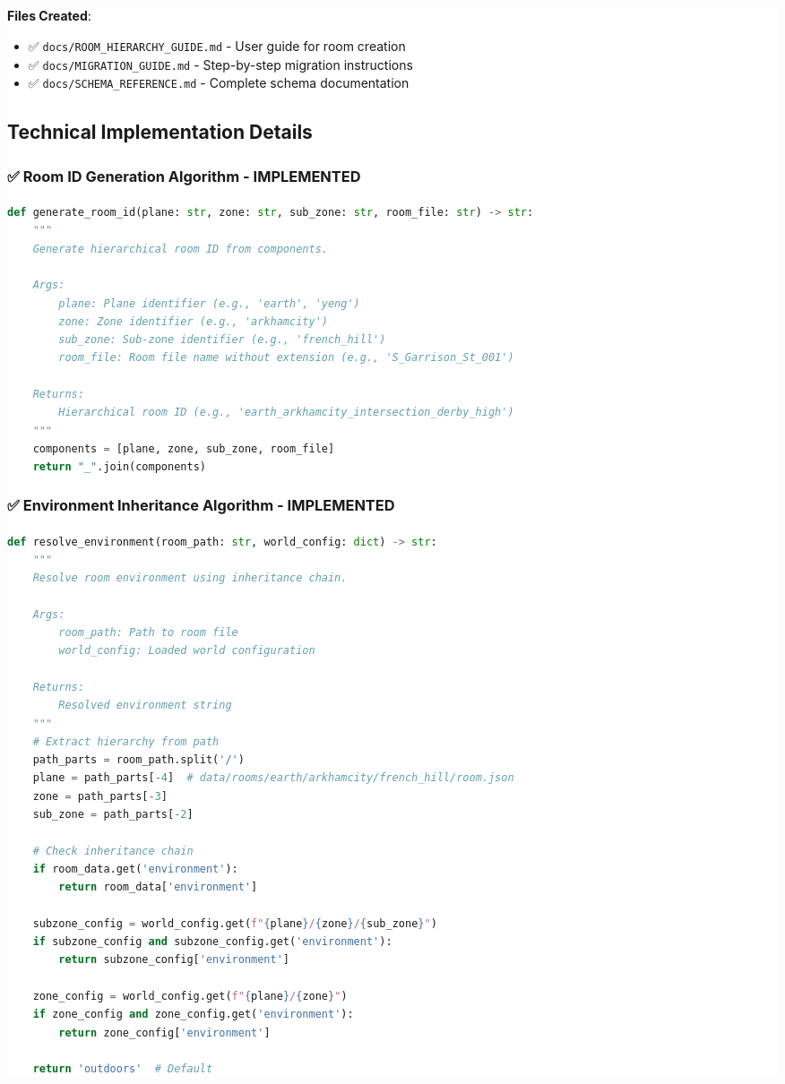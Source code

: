**Files Created**:

- ✅ `docs/ROOM_HIERARCHY_GUIDE.md` - User guide for room creation
- ✅ `docs/MIGRATION_GUIDE.md` - Step-by-step migration instructions
- ✅ `docs/SCHEMA_REFERENCE.md` - Complete schema documentation

## Technical Implementation Details

### ✅ Room ID Generation Algorithm - IMPLEMENTED

```python
def generate_room_id(plane: str, zone: str, sub_zone: str, room_file: str) -> str:
    """
    Generate hierarchical room ID from components.

    Args:
        plane: Plane identifier (e.g., 'earth', 'yeng')
        zone: Zone identifier (e.g., 'arkhamcity')
        sub_zone: Sub-zone identifier (e.g., 'french_hill')
        room_file: Room file name without extension (e.g., 'S_Garrison_St_001')

    Returns:
        Hierarchical room ID (e.g., 'earth_arkhamcity_intersection_derby_high')
    """
    components = [plane, zone, sub_zone, room_file]
    return "_".join(components)
```

### ✅ Environment Inheritance Algorithm - IMPLEMENTED

```python
def resolve_environment(room_path: str, world_config: dict) -> str:
    """
    Resolve room environment using inheritance chain.

    Args:
        room_path: Path to room file
        world_config: Loaded world configuration

    Returns:
        Resolved environment string
    """
    # Extract hierarchy from path
    path_parts = room_path.split('/')
    plane = path_parts[-4]  # data/rooms/earth/arkhamcity/french_hill/room.json
    zone = path_parts[-3]
    sub_zone = path_parts[-2]

    # Check inheritance chain
    if room_data.get('environment'):
        return room_data['environment']

    subzone_config = world_config.get(f"{plane}/{zone}/{sub_zone}")
    if subzone_config and subzone_config.get('environment'):
        return subzone_config['environment']

    zone_config = world_config.get(f"{plane}/{zone}")
    if zone_config and zone_config.get('environment'):
        return zone_config['environment']

    return 'outdoors'  # Default
```
